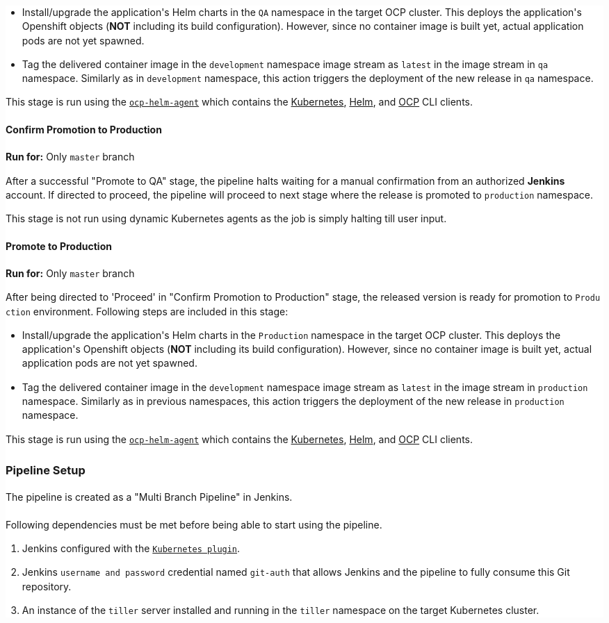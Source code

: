 * Install/upgrade the application's Helm charts in the `QA` namespace in the target OCP cluster. This deploys the application's Openshift objects (**NOT** including its build configuration). However, since no container image is built yet, actual application pods are not yet spawned.

* Tag the delivered container image in the `development` namespace image stream as `latest` in the image stream in `qa` namespace. Similarly as in `development` namespace, this action triggers the deployment of the new release in  `qa` namespace.

This stage is run using the [`ocp-helm-agent`](.jenkins/agents/ocp-helm-agent.yml) which contains the [Kubernetes](https://kubernetes.io/docs/reference/kubectl/overview/), [Helm](https://github.com/helm/helm/releases/tag/v2.13.1), and [OCP](https://docs.openshift.com/container-platform/3.11/cli_reference/get_started_cli.html) CLI clients.

#### Confirm Promotion to Production

**Run for:** Only `master` branch

After a successful "Promote to QA" stage, the pipeline halts waiting for a manual confirmation from an authorized **Jenkins** account. If directed to proceed, the pipeline will proceed to next stage where the release is promoted to `production` namespace.

This stage is not run using dynamic Kubernetes agents as the job is simply halting till user input.

#### Promote to Production

**Run for:** Only `master` branch

After being directed to 'Proceed' in "Confirm Promotion to Production" stage, the released version is ready for promotion to `Production` environment. Following steps are included in this stage:

* Install/upgrade the application's Helm charts in the `Production` namespace in the target OCP cluster. This deploys the application's Openshift objects (**NOT** including its build configuration). However, since no container image is built yet, actual application pods are not yet spawned.

* Tag the delivered container image in the `development` namespace image stream as `latest` in the image stream in `production` namespace. Similarly as in previous namespaces, this action triggers the deployment of the new release in  `production` namespace.

This stage is run using the [`ocp-helm-agent`](.jenkins/agents/ocp-helm-agent.yml) which contains the [Kubernetes](https://kubernetes.io/docs/reference/kubectl/overview/), [Helm](https://github.com/helm/helm/releases/tag/v2.13.1), and [OCP](https://docs.openshift.com/container-platform/3.11/cli_reference/get_started_cli.html) CLI clients.

### Pipeline Setup

The pipeline is created as a "Multi Branch Pipeline" in Jenkins.

#### 

Following dependencies must be met before being able to start using the pipeline.

1. Jenkins configured with the [`Kubernetes plugin`](https://github.com/jenkinsci/kubernetes-plugin).  

1. Jenkins `username and password` credential named `git-auth` that allows Jenkins and the pipeline to fully consume this Git repository.

1. An instance of the `tiller` server installed and running in the `tiller` namespace on the target Kubernetes cluster.
